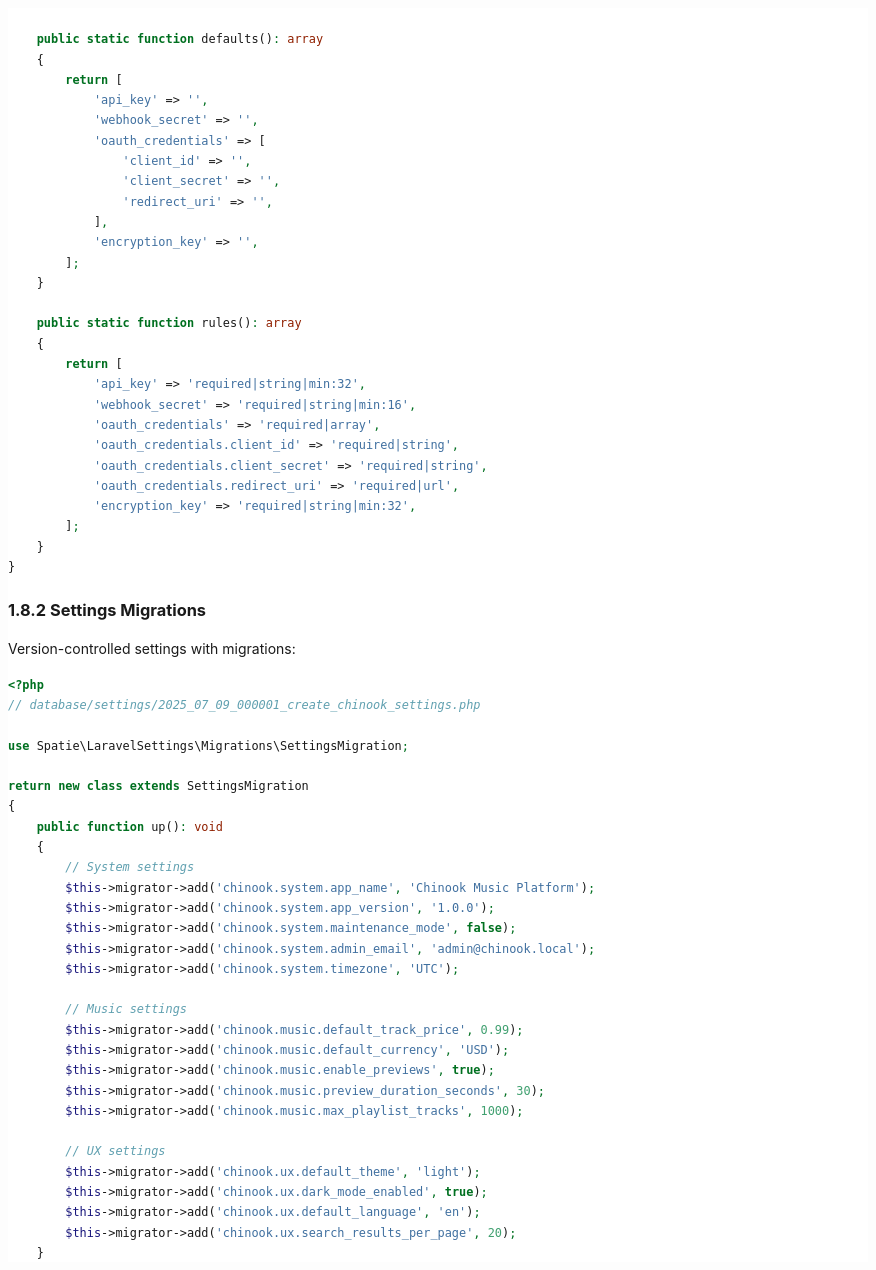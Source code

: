 ```php

    public static function defaults(): array
    {
        return [
            'api_key' => '',
            'webhook_secret' => '',
            'oauth_credentials' => [
                'client_id' => '',
                'client_secret' => '',
                'redirect_uri' => '',
            ],
            'encryption_key' => '',
        ];
    }

    public static function rules(): array
    {
        return [
            'api_key' => 'required|string|min:32',
            'webhook_secret' => 'required|string|min:16',
            'oauth_credentials' => 'required|array',
            'oauth_credentials.client_id' => 'required|string',
            'oauth_credentials.client_secret' => 'required|string',
            'oauth_credentials.redirect_uri' => 'required|url',
            'encryption_key' => 'required|string|min:32',
        ];
    }
}
```

### 1.8.2 Settings Migrations

Version-controlled settings with migrations:

```php
<?php
// database/settings/2025_07_09_000001_create_chinook_settings.php

use Spatie\LaravelSettings\Migrations\SettingsMigration;

return new class extends SettingsMigration
{
    public function up(): void
    {
        // System settings
        $this->migrator->add('chinook.system.app_name', 'Chinook Music Platform');
        $this->migrator->add('chinook.system.app_version', '1.0.0');
        $this->migrator->add('chinook.system.maintenance_mode', false);
        $this->migrator->add('chinook.system.admin_email', 'admin@chinook.local');
        $this->migrator->add('chinook.system.timezone', 'UTC');

        // Music settings
        $this->migrator->add('chinook.music.default_track_price', 0.99);
        $this->migrator->add('chinook.music.default_currency', 'USD');
        $this->migrator->add('chinook.music.enable_previews', true);
        $this->migrator->add('chinook.music.preview_duration_seconds', 30);
        $this->migrator->add('chinook.music.max_playlist_tracks', 1000);

        // UX settings
        $this->migrator->add('chinook.ux.default_theme', 'light');
        $this->migrator->add('chinook.ux.dark_mode_enabled', true);
        $this->migrator->add('chinook.ux.default_language', 'en');
        $this->migrator->add('chinook.ux.search_results_per_page', 20);
    }
```